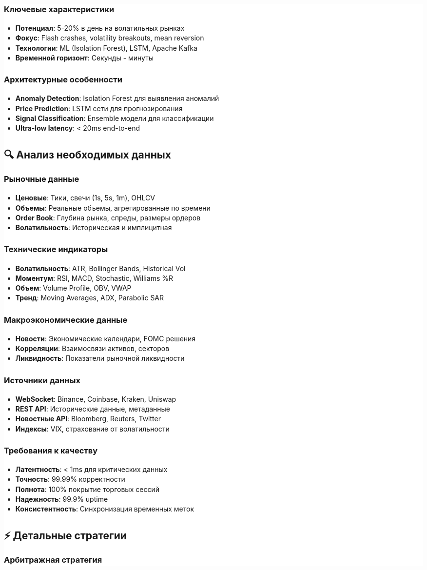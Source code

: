 ### Ключевые характеристики
- **Потенциал**: 5-20% в день на волатильных рынках
- **Фокус**: Flash crashes, volatility breakouts, mean reversion
- **Технологии**: ML (Isolation Forest), LSTM, Apache Kafka
- **Временной горизонт**: Секунды - минуты

### Архитектурные особенности
- **Anomaly Detection**: Isolation Forest для выявления аномалий
- **Price Prediction**: LSTM сети для прогнозирования
- **Signal Classification**: Ensemble модели для классификации
- **Ultra-low latency**: < 20ms end-to-end

## 🔍 Анализ необходимых данных

### Рыночные данные
- **Ценовые**: Тики, свечи (1s, 5s, 1m), OHLCV
- **Объемы**: Реальные объемы, агрегированные по времени
- **Order Book**: Глубина рынка, спреды, размеры ордеров
- **Волатильность**: Историческая и имплицитная

### Технические индикаторы
- **Волатильность**: ATR, Bollinger Bands, Historical Vol
- **Моментум**: RSI, MACD, Stochastic, Williams %R
- **Объем**: Volume Profile, OBV, VWAP
- **Тренд**: Moving Averages, ADX, Parabolic SAR

### Макроэкономические данные
- **Новости**: Экономические календари, FOMC решения
- **Корреляции**: Взаимосвязи активов, секторов
- **Ликвидность**: Показатели рыночной ликвидности

### Источники данных
- **WebSocket**: Binance, Coinbase, Kraken, Uniswap
- **REST API**: Исторические данные, метаданные
- **Новостные API**: Bloomberg, Reuters, Twitter
- **Индексы**: VIX, страхование от волатильности

### Требования к качеству
- **Латентность**: < 1ms для критических данных
- **Точность**: 99.99% корректности
- **Полнота**: 100% покрытие торговых сессий
- **Надежность**: 99.9% uptime
- **Консистентность**: Синхронизация временных меток

## ⚡ Детальные стратегии

### Арбитражная стратегия
